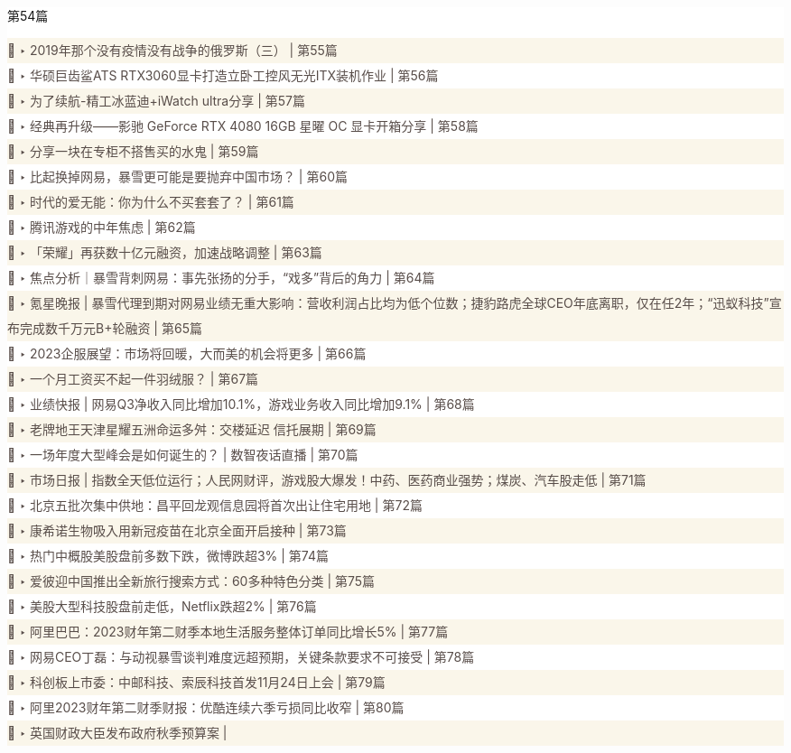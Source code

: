 第54篇</a></div><div style='line-height:3;background-color:#FAF6EA;' ><a href='https://www.chiphell.com/article-28652-1.html' style="line-height:2;text-decoration:none;display:block;color:#584D49;">🌈 ‣ 2019年那个没有疫情没有战争的俄罗斯（三） | 第55篇</a></div><div style='line-height:3;' ><a href='https://www.chiphell.com/article-28651-1.html' style="line-height:2;text-decoration:none;display:block;color:#584D49;">🌈 ‣ 华硕巨齿鲨ATS RTX3060显卡打造立卧工控风无光ITX装机作业 | 第56篇</a></div><div style='line-height:3;background-color:#FAF6EA;' ><a href='https://www.chiphell.com/article-28650-1.html' style="line-height:2;text-decoration:none;display:block;color:#584D49;">🌈 ‣ 为了续航-精工冰蓝迪+iWatch ultra分享 | 第57篇</a></div><div style='line-height:3;' ><a href='https://www.chiphell.com/article-28649-1.html' style="line-height:2;text-decoration:none;display:block;color:#584D49;">🌈 ‣ 经典再升级——影驰 GeForce RTX 4080 16GB 星曜 OC 显卡开箱分享 | 第58篇</a></div><div style='line-height:3;background-color:#FAF6EA;' ><a href='https://www.chiphell.com/article-28648-1.html' style="line-height:2;text-decoration:none;display:block;color:#584D49;">🌈 ‣ 分享一块在专柜不搭售买的水鬼 | 第59篇</a></div><div style='line-height:3;' ><a href='http://www.huxiu.com/article/717023.html?f=wangzhan' style="line-height:2;text-decoration:none;display:block;color:#584D49;">🌈 ‣ 比起换掉网易，暴雪更可能是要抛弃中国市场？ | 第60篇</a></div><div style='line-height:3;background-color:#FAF6EA;' ><a href='http://www.huxiu.com/article/716930.html?f=wangzhan' style="line-height:2;text-decoration:none;display:block;color:#584D49;">🌈 ‣ 时代的爱无能：你为什么不买套套了？ | 第61篇</a></div><div style='line-height:3;' ><a href='http://www.huxiu.com/article/716367.html?f=wangzhan' style="line-height:2;text-decoration:none;display:block;color:#584D49;">🌈 ‣ 腾讯游戏的中年焦虑 | 第62篇</a></div><div style='line-height:3;background-color:#FAF6EA;' ><a href='https://36kr.com/p/2005551343472516' style="line-height:2;text-decoration:none;display:block;color:#584D49;">🌈 ‣ 「荣耀」再获数十亿元融资，加速战略调整 | 第63篇</a></div><div style='line-height:3;' ><a href='https://36kr.com/p/2005648566882437' style="line-height:2;text-decoration:none;display:block;color:#584D49;">🌈 ‣ 焦点分析｜暴雪背刺网易：事先张扬的分手，“戏多”背后的角力 | 第64篇</a></div><div style='line-height:3;background-color:#FAF6EA;' ><a href='https://36kr.com/p/2005568432820352' style="line-height:2;text-decoration:none;display:block;color:#584D49;">🌈 ‣ 氪星晚报 | 暴雪代理到期对网易业绩无重大影响：营收利润占比均为低个位数；捷豹路虎全球CEO年底离职，仅在任2年；“迅蚁科技”宣布完成数千万元B+轮融资 | 第65篇</a></div><div style='line-height:3;' ><a href='https://36kr.com/p/2005551655227524' style="line-height:2;text-decoration:none;display:block;color:#584D49;">🌈 ‣ 2023企服展望：市场将回暖，大而美的机会将更多 | 第66篇</a></div><div style='line-height:3;background-color:#FAF6EA;' ><a href='https://36kr.com/p/2005532959805319' style="line-height:2;text-decoration:none;display:block;color:#584D49;">🌈 ‣ 一个月工资买不起一件羽绒服？ | 第67篇</a></div><div style='line-height:3;' ><a href='https://36kr.com/p/2005489700229256' style="line-height:2;text-decoration:none;display:block;color:#584D49;">🌈 ‣ 业绩快报 | 网易Q3净收入同比增加10.1%，游戏业务收入同比增加9.1% | 第68篇</a></div><div style='line-height:3;background-color:#FAF6EA;' ><a href='https://36kr.com/p/2005483761700997' style="line-height:2;text-decoration:none;display:block;color:#584D49;">🌈 ‣ 老牌地王天津星耀五洲命运多舛：交楼延迟 信托展期 | 第69篇</a></div><div style='line-height:3;' ><a href='https://36kr.com/p/2005409411534976' style="line-height:2;text-decoration:none;display:block;color:#584D49;">🌈 ‣ 一场年度大型峰会是如何诞生的？ | 数智夜话直播 | 第70篇</a></div><div style='line-height:3;background-color:#FAF6EA;' ><a href='https://36kr.com/p/2005365496516737' style="line-height:2;text-decoration:none;display:block;color:#584D49;">🌈 ‣ 市场日报 | 指数全天低位运行；人民网财评，游戏股大爆发！中药、医药商业强势；煤炭、汽车股走低 | 第71篇</a></div><div style='line-height:3;' ><a href='https://36kr.com/p/2005396721061761' style="line-height:2;text-decoration:none;display:block;color:#584D49;">🌈 ‣ 北京五批次集中供地：昌平回龙观信息园将首次出让住宅用地 | 第72篇</a></div><div style='line-height:3;background-color:#FAF6EA;' ><a href='https://36kr.com/newsflashes/2005695429845892' style="line-height:2;text-decoration:none;display:block;color:#584D49;">🌈 ‣ 康希诺生物吸入用新冠疫苗在北京全面开启接种 | 第73篇</a></div><div style='line-height:3;' ><a href='https://36kr.com/newsflashes/2005691199688838' style="line-height:2;text-decoration:none;display:block;color:#584D49;">🌈 ‣ 热门中概股美股盘前多数下跌，微博跌超3% | 第74篇</a></div><div style='line-height:3;background-color:#FAF6EA;' ><a href='https://36kr.com/newsflashes/2005689708613509' style="line-height:2;text-decoration:none;display:block;color:#584D49;">🌈 ‣ 爱彼迎中国推出全新旅行搜索方式：60多种特色分类 | 第75篇</a></div><div style='line-height:3;' ><a href='https://36kr.com/newsflashes/2005687473229697' style="line-height:2;text-decoration:none;display:block;color:#584D49;">🌈 ‣ 美股大型科技股盘前走低，Netflix跌超2% | 第76篇</a></div><div style='line-height:3;background-color:#FAF6EA;' ><a href='https://36kr.com/newsflashes/2005686590197641' style="line-height:2;text-decoration:none;display:block;color:#584D49;">🌈 ‣ 阿里巴巴：2023财年第二财季本地生活服务整体订单同比增长5% | 第77篇</a></div><div style='line-height:3;' ><a href='https://36kr.com/newsflashes/2005683500388224' style="line-height:2;text-decoration:none;display:block;color:#584D49;">🌈 ‣ 网易CEO丁磊：与动视暴雪谈判难度远超预期，关键条款要求不可接受 | 第78篇</a></div><div style='line-height:3;background-color:#FAF6EA;' ><a href='https://36kr.com/newsflashes/2005662293053576' style="line-height:2;text-decoration:none;display:block;color:#584D49;">🌈 ‣ 科创板上市委：中邮科技、索辰科技首发11月24日上会 | 第79篇</a></div><div style='line-height:3;' ><a href='https://36kr.com/newsflashes/2005656085713024' style="line-height:2;text-decoration:none;display:block;color:#584D49;">🌈 ‣ 阿里2023财年第二财季财报：优酷连续六季亏损同比收窄 | 第80篇</a></div><div style='line-height:3;background-color:#FAF6EA;' ><a href='https://36kr.com/newsflashes/2005654355579017' style="line-height:2;text-decoration:none;display:block;color:#584D49;">🌈 ‣ 英国财政大臣发布政府秋季预算案 |